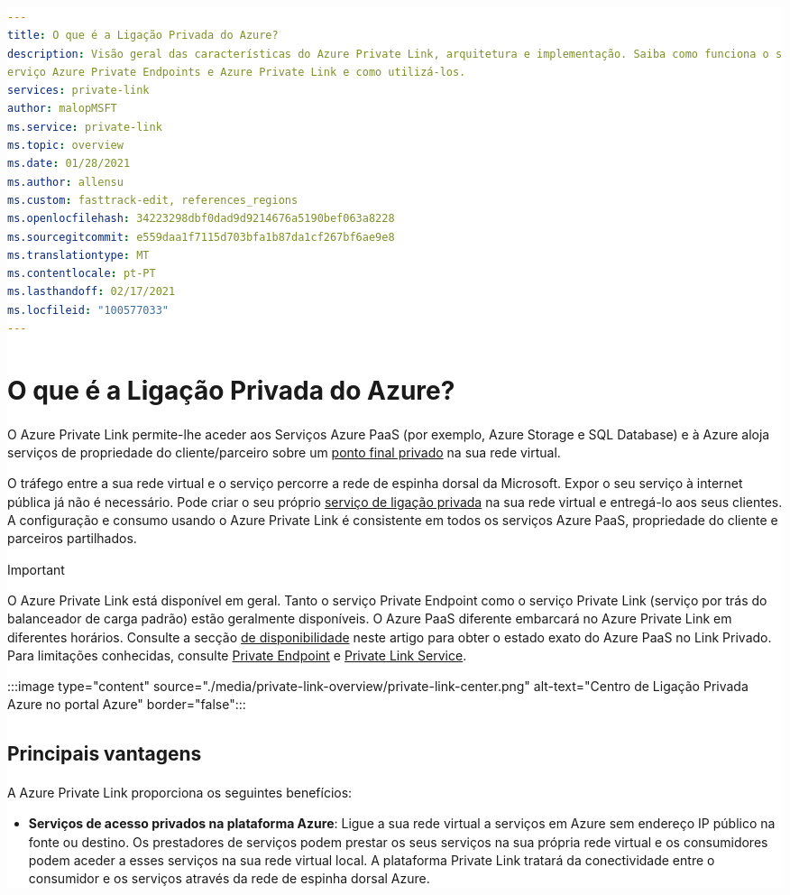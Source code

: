 ```yaml
---
title: O que é a Ligação Privada do Azure?
description: Visão geral das características do Azure Private Link, arquitetura e implementação. Saiba como funciona o serviço Azure Private Endpoints e Azure Private Link e como utilizá-los.
services: private-link
author: malopMSFT
ms.service: private-link
ms.topic: overview
ms.date: 01/28/2021
ms.author: allensu
ms.custom: fasttrack-edit, references_regions
ms.openlocfilehash: 34223298dbf0dad9d9214676a5190bef063a8228
ms.sourcegitcommit: e559daa1f7115d703bfa1b87da1cf267bf6ae9e8
ms.translationtype: MT
ms.contentlocale: pt-PT
ms.lasthandoff: 02/17/2021
ms.locfileid: "100577033"
---
```

# <a name="what-is-azure-private-link"></a>O que é a Ligação Privada do Azure? 
O Azure Private Link permite-lhe aceder aos Serviços Azure PaaS (por exemplo, Azure Storage e SQL Database) e à Azure aloja serviços de propriedade do cliente/parceiro sobre um [ponto final privado](private-endpoint-overview.md) na sua rede virtual.

O tráfego entre a sua rede virtual e o serviço percorre a rede de espinha dorsal da Microsoft. Expor o seu serviço à internet pública já não é necessário. Pode criar o seu próprio [serviço de ligação privada](private-link-service-overview.md) na sua rede virtual e entregá-lo aos seus clientes. A configuração e consumo usando o Azure Private Link é consistente em todos os serviços Azure PaaS, propriedade do cliente e parceiros partilhados.

> [!IMPORTANT]
> O Azure Private Link está disponível em geral. Tanto o serviço Private Endpoint como o serviço Private Link (serviço por trás do balanceador de carga padrão) estão geralmente disponíveis. O Azure PaaS diferente embarcará no Azure Private Link em diferentes horários. Consulte a secção [de disponibilidade](#availability) neste artigo para obter o estado exato do Azure PaaS no Link Privado. Para limitações conhecidas, consulte [Private Endpoint](private-endpoint-overview.md#limitations) e [Private Link Service](private-link-service-overview.md#limitations). 

:::image type="content" source="./media/private-link-overview/private-link-center.png" alt-text="Centro de Ligação Privada Azure no portal Azure" border="false":::

## <a name="key-benefits"></a>Principais vantagens
A Azure Private Link proporciona os seguintes benefícios:  
- **Serviços de acesso privados na plataforma Azure**: Ligue a sua rede virtual a serviços em Azure sem endereço IP público na fonte ou destino. Os prestadores de serviços podem prestar os seus serviços na sua própria rede virtual e os consumidores podem aceder a esses serviços na sua rede virtual local. A plataforma Private Link tratará da conectividade entre o consumidor e os serviços através da rede de espinha dorsal Azure. 
 